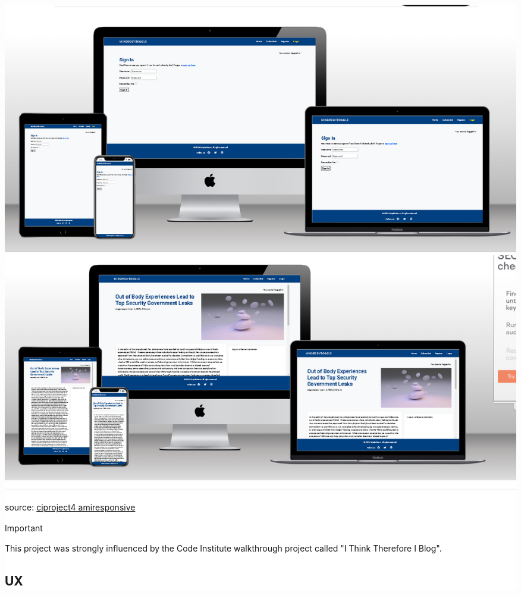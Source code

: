 ![screenshot](documentation/mockups/mockuploginpage.png)
![screenshot](documentation/mockups/mockupnewspost.png)

source: [ciproject4 amiresponsive](https://ui.dev/amiresponsive?url=https://ci-project4-8ec8d71c1d2a.herokuapp.com)

> [!IMPORTANT]
> This project was strongly influenced by the Code Institute walkthrough project called "I Think Therefore I Blog".

## UX
